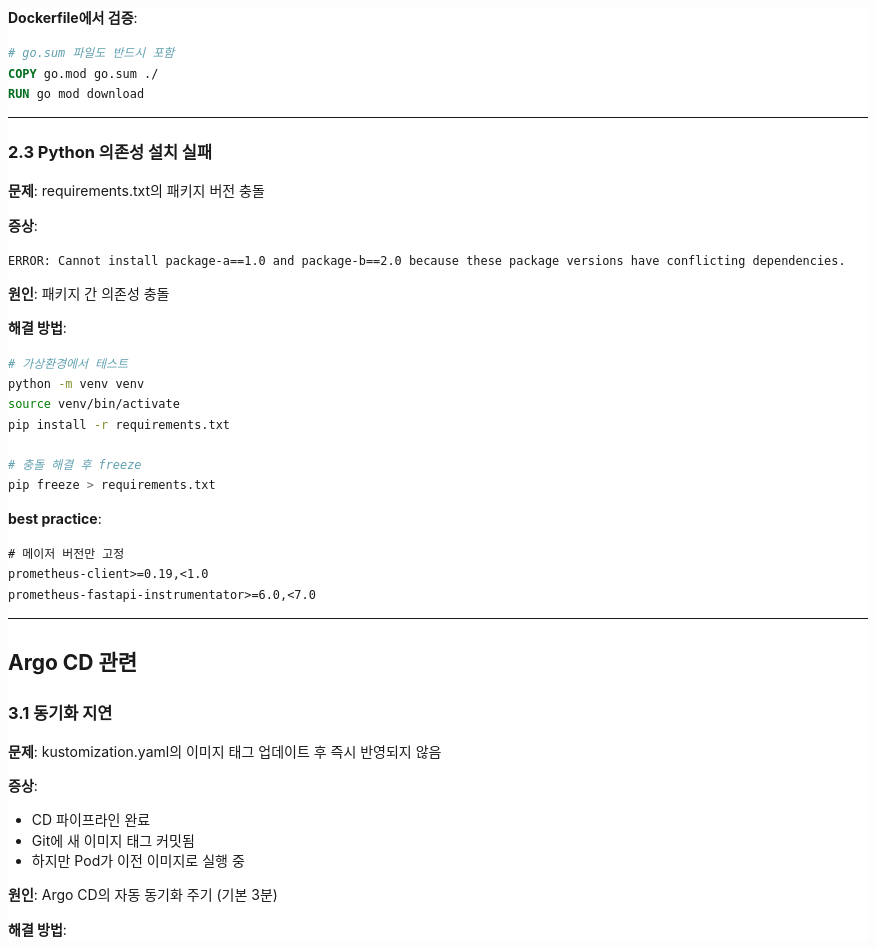 **Dockerfile에서 검증**:
```dockerfile
# go.sum 파일도 반드시 포함
COPY go.mod go.sum ./
RUN go mod download
```

---

### 2.3 Python 의존성 설치 실패

**문제**: requirements.txt의 패키지 버전 충돌

**증상**:
```
ERROR: Cannot install package-a==1.0 and package-b==2.0 because these package versions have conflicting dependencies.
```

**원인**: 패키지 간 의존성 충돌

**해결 방법**:

```bash
# 가상환경에서 테스트
python -m venv venv
source venv/bin/activate
pip install -r requirements.txt

# 충돌 해결 후 freeze
pip freeze > requirements.txt
```

**best practice**:
```txt
# 메이저 버전만 고정
prometheus-client>=0.19,<1.0
prometheus-fastapi-instrumentator>=6.0,<7.0
```

---

## Argo CD 관련

### 3.1 동기화 지연

**문제**: kustomization.yaml의 이미지 태그 업데이트 후 즉시 반영되지 않음

**증상**:
- CD 파이프라인 완료
- Git에 새 이미지 태그 커밋됨
- 하지만 Pod가 이전 이미지로 실행 중

**원인**: Argo CD의 자동 동기화 주기 (기본 3분)

**해결 방법**:
